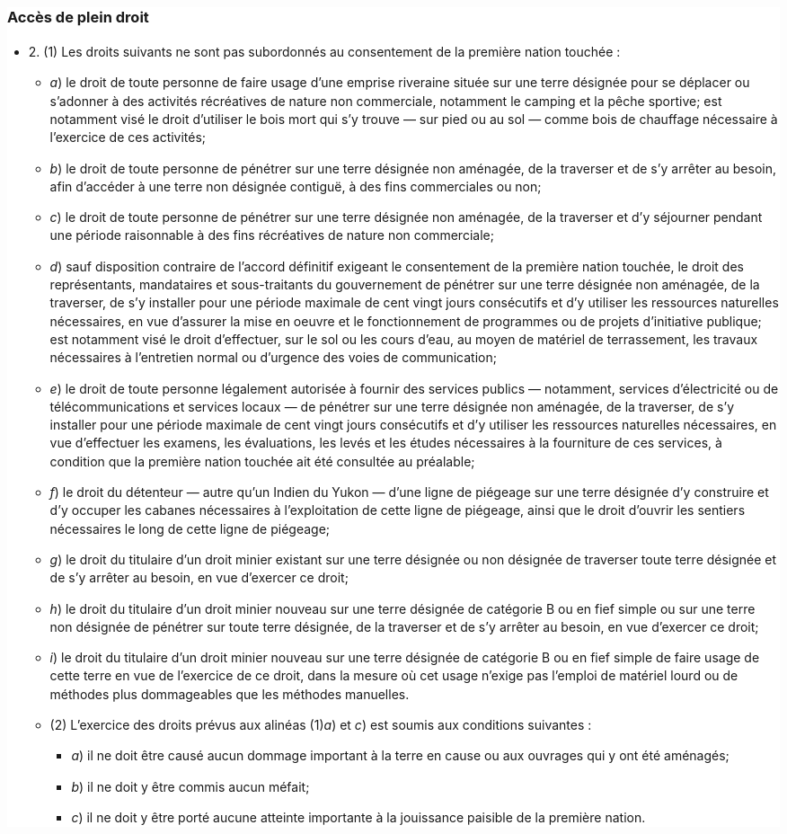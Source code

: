 ### Accès de plein droit

  * 2\. (1) Les droits suivants ne sont pas subordonnés au consentement de la première nation touchée :

    * _a_) le droit de toute personne de faire usage d’une emprise riveraine située sur une terre désignée pour se déplacer ou s’adonner à des activités récréatives de nature non commerciale, notamment le camping et la pêche sportive; est notamment visé le droit d’utiliser le bois mort qui s’y trouve — sur pied ou au sol — comme bois de chauffage nécessaire à l’exercice de ces activités;

    * _b_) le droit de toute personne de pénétrer sur une terre désignée non aménagée, de la traverser et de s’y arrêter au besoin, afin d’accéder à une terre non désignée contiguë, à des fins commerciales ou non;

    * _c_) le droit de toute personne de pénétrer sur une terre désignée non aménagée, de la traverser et d’y séjourner pendant une période raisonnable à des fins récréatives de nature non commerciale;

    * _d_) sauf disposition contraire de l’accord définitif exigeant le consentement de la première nation touchée, le droit des représentants, mandataires et sous-traitants du gouvernement de pénétrer sur une terre désignée non aménagée, de la traverser, de s’y installer pour une période maximale de cent vingt jours consécutifs et d’y utiliser les ressources naturelles nécessaires, en vue d’assurer la mise en oeuvre et le fonctionnement de programmes ou de projets d’initiative publique; est notamment visé le droit d’effectuer, sur le sol ou les cours d’eau, au moyen de matériel de terrassement, les travaux nécessaires à l’entretien normal ou d’urgence des voies de communication;

    * _e_) le droit de toute personne légalement autorisée à fournir des services publics — notamment, services d’électricité ou de télécommunications et services locaux — de pénétrer sur une terre désignée non aménagée, de la traverser, de s’y installer pour une période maximale de cent vingt jours consécutifs et d’y utiliser les ressources naturelles nécessaires, en vue d’effectuer les examens, les évaluations, les levés et les études nécessaires à la fourniture de ces services, à condition que la première nation touchée ait été consultée au préalable;

    * _f_) le droit du détenteur — autre qu’un Indien du Yukon — d’une ligne de piégeage sur une terre désignée d’y construire et d’y occuper les cabanes nécessaires à l’exploitation de cette ligne de piégeage, ainsi que le droit d’ouvrir les sentiers nécessaires le long de cette ligne de piégeage;

    * _g_) le droit du titulaire d’un droit minier existant sur une terre désignée ou non désignée de traverser toute terre désignée et de s’y arrêter au besoin, en vue d’exercer ce droit;

    * _h_) le droit du titulaire d’un droit minier nouveau sur une terre désignée de catégorie B ou en fief simple ou sur une terre non désignée de pénétrer sur toute terre désignée, de la traverser et de s’y arrêter au besoin, en vue d’exercer ce droit;

    * _i_) le droit du titulaire d’un droit minier nouveau sur une terre désignée de catégorie B ou en fief simple de faire usage de cette terre en vue de l’exercice de ce droit, dans la mesure où cet usage n’exige pas l’emploi de matériel lourd ou de méthodes plus dommageables que les méthodes manuelles.

    * (2) L’exercice des droits prévus aux alinéas (1)_a_) et _c_) est soumis aux conditions suivantes :

      * _a_) il ne doit être causé aucun dommage important à la terre en cause ou aux ouvrages qui y ont été aménagés;

      * _b_) il ne doit y être commis aucun méfait;

      * _c_) il ne doit y être porté aucune atteinte importante à la jouissance paisible de la première nation.
